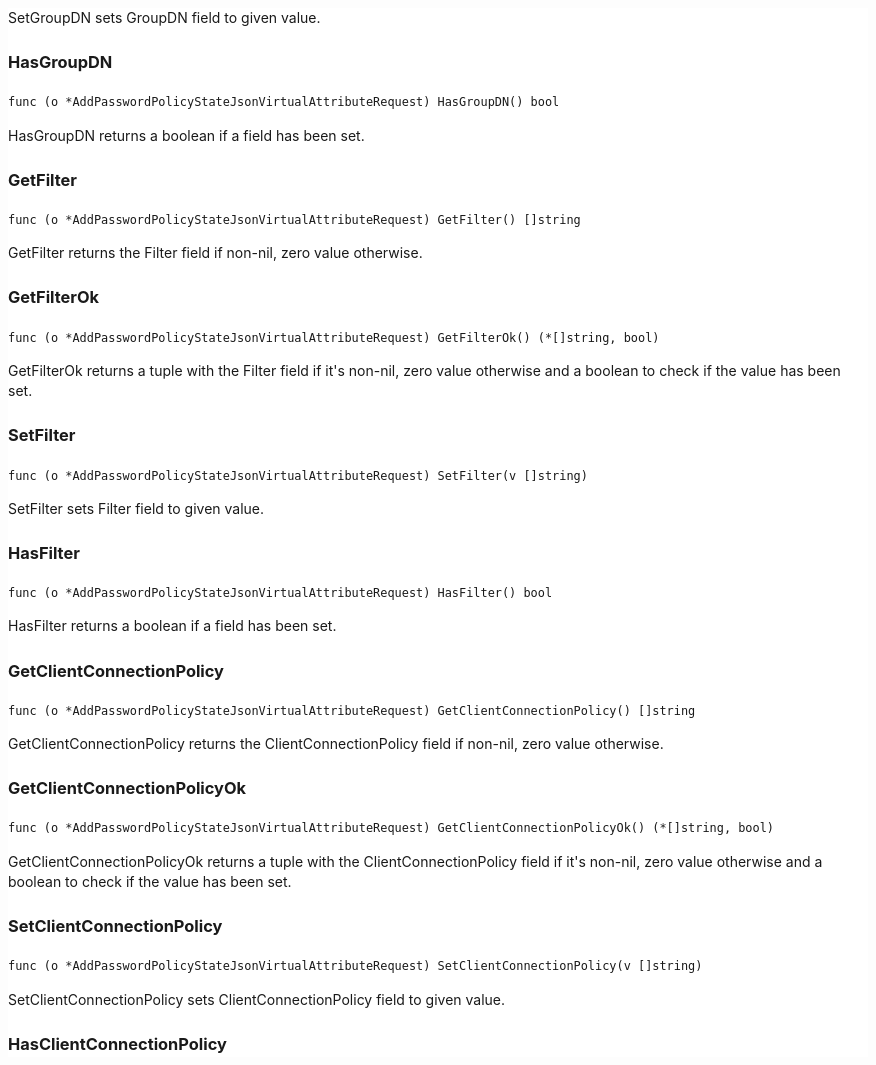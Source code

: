 SetGroupDN sets GroupDN field to given value.

### HasGroupDN

`func (o *AddPasswordPolicyStateJsonVirtualAttributeRequest) HasGroupDN() bool`

HasGroupDN returns a boolean if a field has been set.

### GetFilter

`func (o *AddPasswordPolicyStateJsonVirtualAttributeRequest) GetFilter() []string`

GetFilter returns the Filter field if non-nil, zero value otherwise.

### GetFilterOk

`func (o *AddPasswordPolicyStateJsonVirtualAttributeRequest) GetFilterOk() (*[]string, bool)`

GetFilterOk returns a tuple with the Filter field if it's non-nil, zero value otherwise
and a boolean to check if the value has been set.

### SetFilter

`func (o *AddPasswordPolicyStateJsonVirtualAttributeRequest) SetFilter(v []string)`

SetFilter sets Filter field to given value.

### HasFilter

`func (o *AddPasswordPolicyStateJsonVirtualAttributeRequest) HasFilter() bool`

HasFilter returns a boolean if a field has been set.

### GetClientConnectionPolicy

`func (o *AddPasswordPolicyStateJsonVirtualAttributeRequest) GetClientConnectionPolicy() []string`

GetClientConnectionPolicy returns the ClientConnectionPolicy field if non-nil, zero value otherwise.

### GetClientConnectionPolicyOk

`func (o *AddPasswordPolicyStateJsonVirtualAttributeRequest) GetClientConnectionPolicyOk() (*[]string, bool)`

GetClientConnectionPolicyOk returns a tuple with the ClientConnectionPolicy field if it's non-nil, zero value otherwise
and a boolean to check if the value has been set.

### SetClientConnectionPolicy

`func (o *AddPasswordPolicyStateJsonVirtualAttributeRequest) SetClientConnectionPolicy(v []string)`

SetClientConnectionPolicy sets ClientConnectionPolicy field to given value.

### HasClientConnectionPolicy
